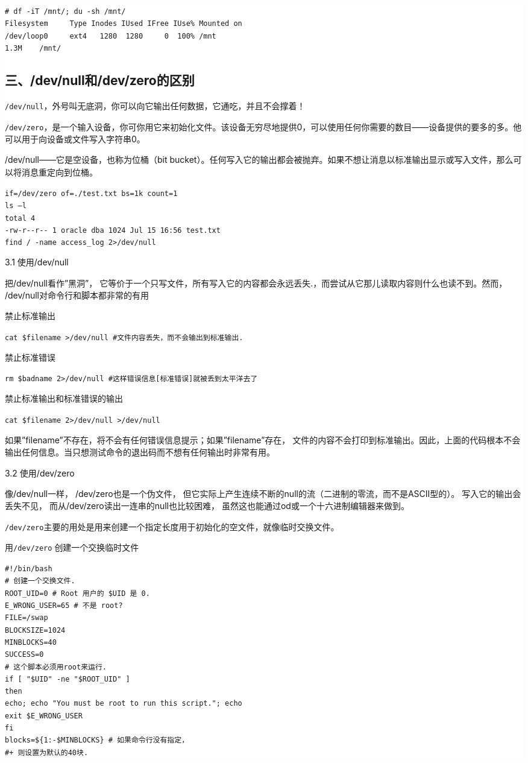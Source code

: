     # df -iT /mnt/; du -sh /mnt/ 
    Filesystem     Type Inodes IUsed IFree IUse% Mounted on 
    /dev/loop0     ext4   1280  1280     0  100% /mnt 
    1.3M    /mnt/


    
三、/dev/null和/dev/zero的区别
-----

`/dev/null`，外号叫无底洞，你可以向它输出任何数据，它通吃，并且不会撑着！

`/dev/zero`，是一个输入设备，你可你用它来初始化文件。该设备无穷尽地提供0，可以使用任何你需要的数目——设备提供的要多的多。他可以用于向设备或文件写入字符串0。

/dev/null——它是空设备，也称为位桶（bit bucket）。任何写入它的输出都会被抛弃。如果不想让消息以标准输出显示或写入文件，那么可以将消息重定向到位桶。

    if=/dev/zero of=./test.txt bs=1k count=1
    ls –l
    total 4
    -rw-r--r-- 1 oracle dba 1024 Jul 15 16:56 test.txt
    find / -name access_log 2>/dev/null
    
3.1 使用/dev/null

把/dev/null看作”黑洞”， 它等价于一个只写文件，所有写入它的内容都会永远丢失.，而尝试从它那儿读取内容则什么也读不到。然而， /dev/null对命令行和脚本都非常的有用

禁止标准输出

    cat $filename >/dev/null #文件内容丢失，而不会输出到标准输出.

禁止标准错误

    rm $badname 2>/dev/null #这样错误信息[标准错误]就被丢到太平洋去了

禁止标准输出和标准错误的输出

    cat $filename 2>/dev/null >/dev/null

如果”filename”不存在，将不会有任何错误信息提示；如果”filename”存在， 文件的内容不会打印到标准输出。因此，上面的代码根本不会输出任何信息。当只想测试命令的退出码而不想有任何输出时非常有用。

3.2 使用/dev/zero

像/dev/null一样， /dev/zero也是一个伪文件， 但它实际上产生连续不断的null的流（二进制的零流，而不是ASCII型的）。 写入它的输出会丢失不见， 而从/dev/zero读出一连串的null也比较困难， 虽然这也能通过od或一个十六进制编辑器来做到。

`/dev/zero`主要的用处是用来创建一个指定长度用于初始化的空文件，就像临时交换文件。

用`/dev/zero` 创建一个交换临时文件

    #!/bin/bash
    # 创建一个交换文件.
    ROOT_UID=0 # Root 用户的 $UID 是 0.
    E_WRONG_USER=65 # 不是 root?
    FILE=/swap
    BLOCKSIZE=1024
    MINBLOCKS=40
    SUCCESS=0
    # 这个脚本必须用root来运行.
    if [ "$UID" -ne "$ROOT_UID" ]
    then
    echo; echo "You must be root to run this script."; echo
    exit $E_WRONG_USER
    fi
    blocks=${1:-$MINBLOCKS} # 如果命令行没有指定，
    #+ 则设置为默认的40块.